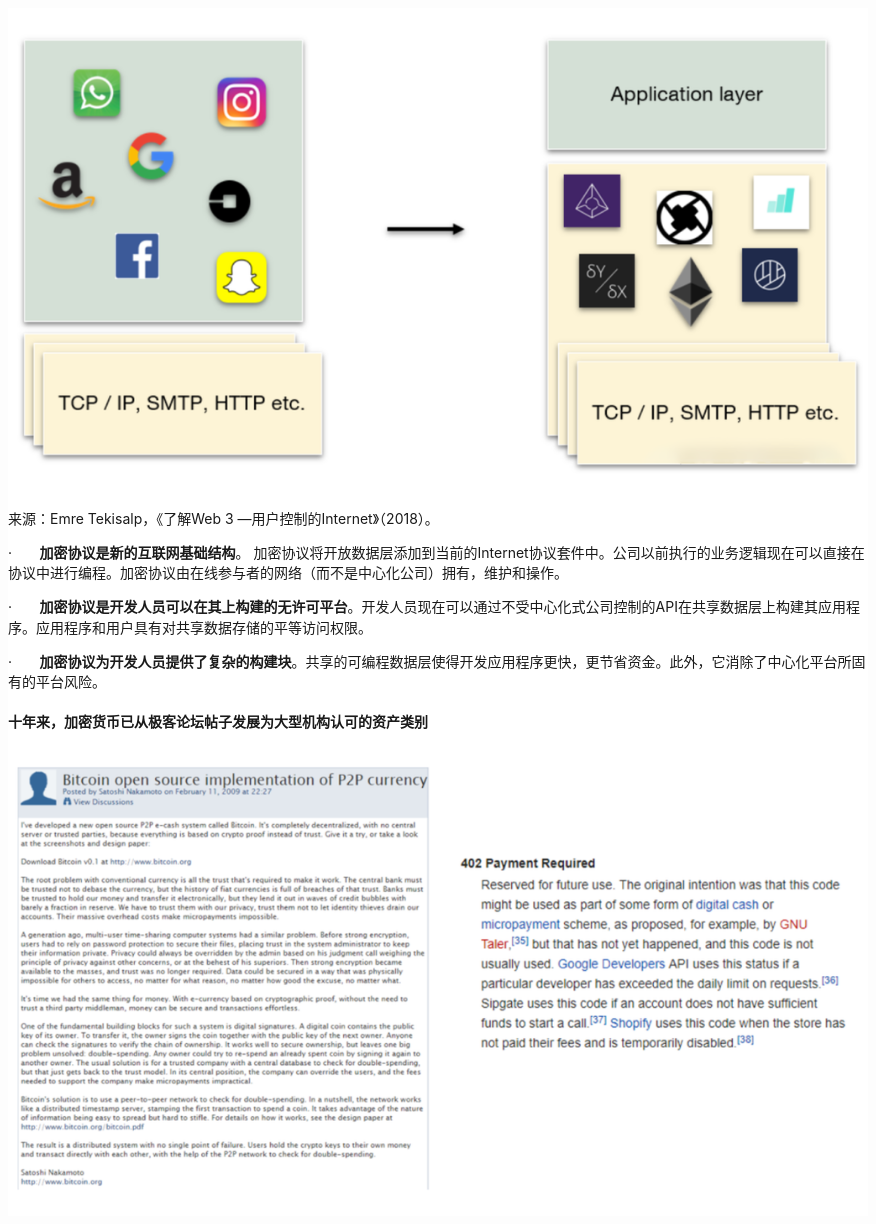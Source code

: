 ![](./image//020-13.png)

来源：Emre Tekisalp，《了解Web 3 —用户控制的Internet》（2018）。

·       **加密协议是新的互联网基础结构**。 加密协议将开放数据层添加到当前的Internet协议套件中。公司以前执行的业务逻辑现在可以直接在协议中进行编程。加密协议由在线参与者的网络（而不是中心化公司）拥有，维护和操作。

·       **加密协议是开发人员可以在其上构建的无许可平台**。开发人员现在可以通过不受中心化式公司控制的API在共享数据层上构建其应用程序。应用程序和用户具有对共享数据存储的平等访问权限。

·       **加密协议为开发人员提供了复杂的构建块**。共享的可编程数据层使得开发应用程序更快，更节省资金。此外，它消除了中心化平台所固有的平台风险。

#### 十年来，加密货币已从极客论坛帖子发展为大型机构认可的资产类别

![图片](./image//020-14.png)
